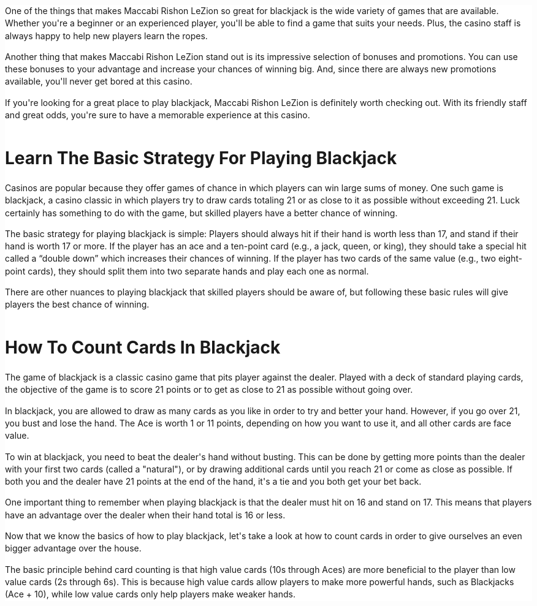 One of the things that makes Maccabi Rishon LeZion so great for blackjack is the wide variety of games that are available. Whether you're a beginner or an experienced player, you'll be able to find a game that suits your needs. Plus, the casino staff is always happy to help new players learn the ropes.

Another thing that makes Maccabi Rishon LeZion stand out is its impressive selection of bonuses and promotions. You can use these bonuses to your advantage and increase your chances of winning big. And, since there are always new promotions available, you'll never get bored at this casino.

If you're looking for a great place to play blackjack, Maccabi Rishon LeZion is definitely worth checking out. With its friendly staff and great odds, you're sure to have a memorable experience at this casino.

#  Learn The Basic Strategy For Playing Blackjack 
Casinos are popular because they offer games of chance in which players can win large sums of money. One such game is blackjack, a casino classic in which players try to draw cards totaling 21 or as close to it as possible without exceeding 21. Luck certainly has something to do with the game, but skilled players have a better chance of winning. 

The basic strategy for playing blackjack is simple: Players should always hit if their hand is worth less than 17, and stand if their hand is worth 17 or more. If the player has an ace and a ten-point card (e.g., a jack, queen, or king), they should take a special hit called a “double down” which increases their chances of winning. If the player has two cards of the same value (e.g., two eight-point cards), they should split them into two separate hands and play each one as normal. 

There are other nuances to playing blackjack that skilled players should be aware of, but following these basic rules will give players the best chance of winning.

#  How To Count Cards In Blackjack 
The game of blackjack is a classic casino game that pits player against the dealer. Played with a deck of standard playing cards, the objective of the game is to score 21 points or to get as close to 21 as possible without going over. 

In blackjack, you are allowed to draw as many cards as you like in order to try and better your hand. However, if you go over 21, you bust and lose the hand. The Ace is worth 1 or 11 points, depending on how you want to use it, and all other cards are face value. 

To win at blackjack, you need to beat the dealer's hand without busting. This can be done by getting more points than the dealer with your first two cards (called a "natural"), or by drawing additional cards until you reach 21 or come as close as possible. If both you and the dealer have 21 points at the end of the hand, it's a tie and you both get your bet back. 

One important thing to remember when playing blackjack is that the dealer must hit on 16 and stand on 17. This means that players have an advantage over the dealer when their hand total is 16 or less. 

Now that we know the basics of how to play blackjack, let's take a look at how to count cards in order to give ourselves an even bigger advantage over the house. 

The basic principle behind card counting is that high value cards (10s through Aces) are more beneficial to the player than low value cards (2s through 6s). This is because high value cards allow players to make more powerful hands, such as Blackjacks (Ace + 10), while low value cards only help players make weaker hands. 

